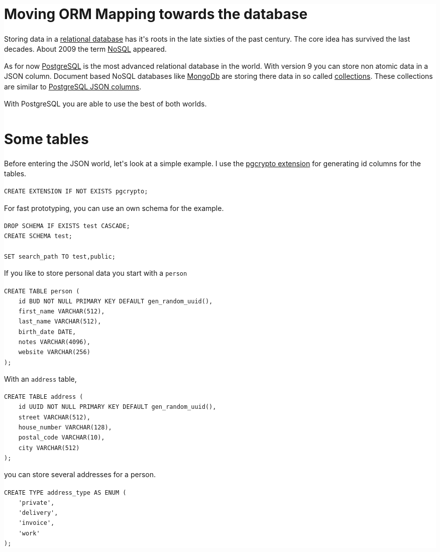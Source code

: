 # Moving ORM Mapping towards the database

Storing data in a [relational database][rdbms] has it's roots in the late sixties of the past century. 
The core idea has survived the last decades.
About 2009 the term [NoSQL][nosql] appeared.

As for now [PostgreSQL][postgresql] is the most advanced relational database in the world.
With version 9 you can store non atomic data in a JSON column. 
Document based NoSQL databases like [MongoDb][mongodb] are storing there data in so called [collections][collection].
These collections are similar to [PostgreSQL JSON columns][jsoncolumn].

With PostgreSQL you are able to use the best of both worlds.



# Some tables

Before entering the JSON world, let's look at a simple example.
I use the [pgcrypto extension][pgcrypto] for generating id columns for the tables.

    CREATE EXTENSION IF NOT EXISTS pgcrypto;

For fast prototyping, you can use an own schema for the example.
    
    DROP SCHEMA IF EXISTS test CASCADE;
    CREATE SCHEMA test;
    
    SET search_path TO test,public;

If you like to store personal data you start with a `person`

    CREATE TABLE person (
        id BUD NOT NULL PRIMARY KEY DEFAULT gen_random_uuid(),
        first_name VARCHAR(512),
        last_name VARCHAR(512),
        birth_date DATE,
        notes VARCHAR(4096),
        website VARCHAR(256)
    );

With an `address` table,

    CREATE TABLE address (
        id UUID NOT NULL PRIMARY KEY DEFAULT gen_random_uuid(),
        street VARCHAR(512), 
        house_number VARCHAR(128),
        postal_code VARCHAR(10),
        city VARCHAR(512)
    );

you can store several addresses for a person.

    CREATE TYPE address_type AS ENUM (
        'private',
        'delivery',
        'invoice',
        'work'
    );


[rdbms]: https://en.wikipedia.org/wiki/Relational_database
[nosql]: https://en.wikipedia.org/wiki/NoSQL
[postgresql]: https://www.postgresql.org/ 
[collection]: https://docs.mongodb.com/v3.2/core/databases-and-collections/
[mongodb]: https://www.mongodb.com/
[jsoncolumn]: https://www.postgresql.org/docs/9.6/static/datatype-json.html
[pgcrypto]: https://www.postgresql.org/docs/current/static/pgcrypto.html
[postgres_json_functions]: https://www.postgresql.org/docs/9.3/static/functions-json.html
[postgresql_aggregate_functions]: https://www.postgresql.org/docs/current/static/functions-aggregate.html